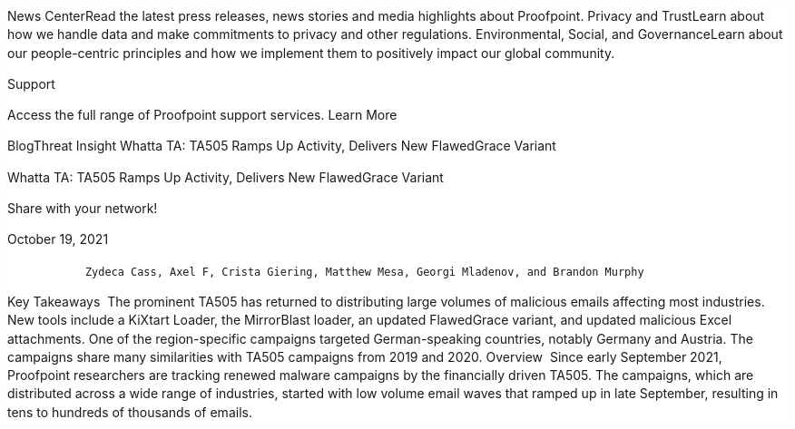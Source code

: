 
News CenterRead the latest press releases, news stories and media highlights about Proofpoint.
Privacy and TrustLearn about how we handle data and make commitments to privacy and other regulations.
Environmental, Social, and GovernanceLearn about our people-centric principles and how we implement them to positively impact our global community.




Support

Access the full range of Proofpoint support services.
Learn More











 




BlogThreat Insight
                                    Whatta TA: TA505 Ramps Up Activity, Delivers New FlawedGrace Variant
                              

 












Whatta TA: TA505 Ramps Up Activity, Delivers New FlawedGrace Variant





Share with your network!








 October 19, 2021


                Zydeca Cass, Axel F, Crista Giering, Matthew Mesa, Georgi Mladenov, and Brandon Murphy
  
        

 Key Takeaways 
The prominent TA505 has returned to distributing large volumes of malicious emails affecting most industries.
New tools include a KiXtart Loader, the MirrorBlast loader, an updated FlawedGrace variant, and updated malicious Excel attachments.
One of the region-specific campaigns targeted German-speaking countries, notably Germany and Austria.
The campaigns share many similarities with TA505 campaigns from 2019 and 2020.
Overview 
Since early September 2021, Proofpoint researchers are tracking renewed malware campaigns by the financially driven TA505. The campaigns, which are distributed across a wide range of industries, started with low volume email waves that ramped up in late September, resulting in tens to hundreds of thousands of emails. 